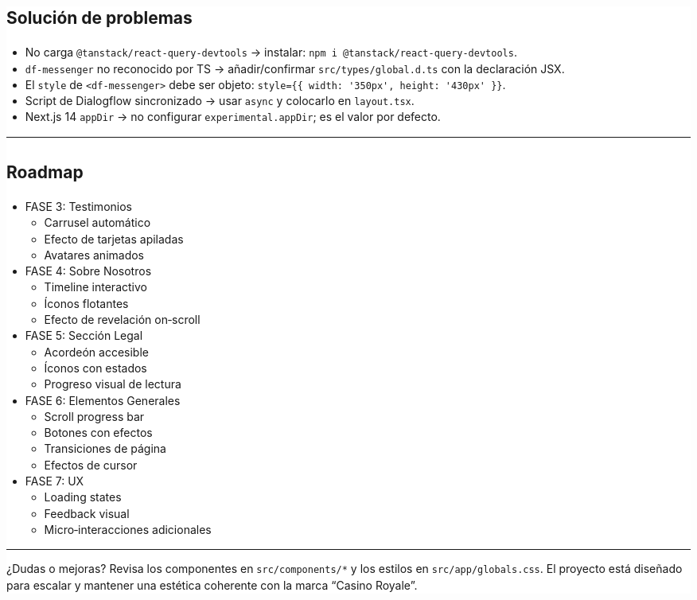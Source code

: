 ## Solución de problemas
- No carga `@tanstack/react-query-devtools` → instalar: `npm i @tanstack/react-query-devtools`.
- `df-messenger` no reconocido por TS → añadir/confirmar `src/types/global.d.ts` con la declaración JSX.
- El `style` de `<df-messenger>` debe ser objeto: `style={{ width: '350px', height: '430px' }}`.
- Script de Dialogflow sincronizado → usar `async` y colocarlo en `layout.tsx`.
- Next.js 14 `appDir` → no configurar `experimental.appDir`; es el valor por defecto.

---

## Roadmap
- FASE 3: Testimonios
  - Carrusel automático
  - Efecto de tarjetas apiladas
  - Avatares animados
- FASE 4: Sobre Nosotros
  - Timeline interactivo
  - Íconos flotantes
  - Efecto de revelación on‑scroll
- FASE 5: Sección Legal
  - Acordeón accesible
  - Íconos con estados
  - Progreso visual de lectura
- FASE 6: Elementos Generales
  - Scroll progress bar
  - Botones con efectos
  - Transiciones de página
  - Efectos de cursor
- FASE 7: UX
  - Loading states
  - Feedback visual
  - Micro‑interacciones adicionales

---

¿Dudas o mejoras? Revisa los componentes en `src/components/*` y los estilos en `src/app/globals.css`. El proyecto está diseñado para escalar y mantener una estética coherente con la marca “Casino Royale”.